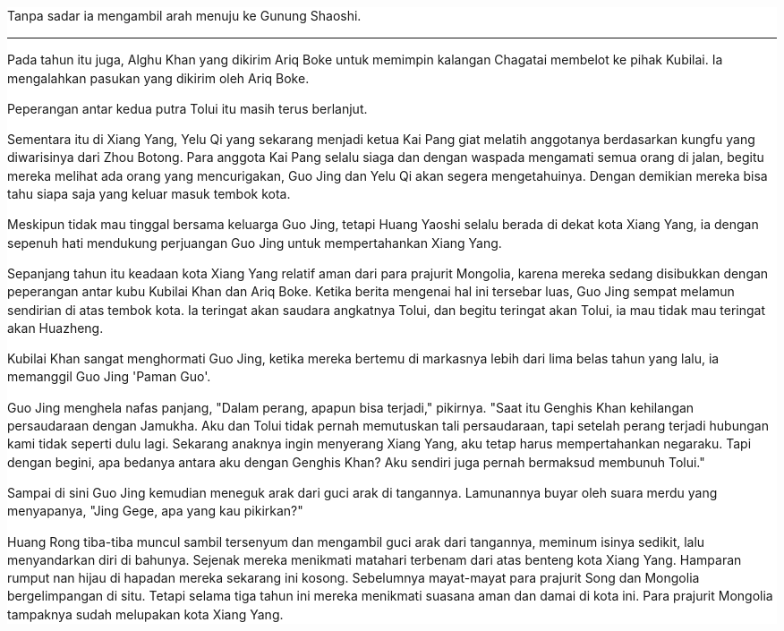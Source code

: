 Tanpa sadar ia mengambil arah menuju ke Gunung Shaoshi.

***

Pada tahun itu juga, Alghu Khan yang dikirim Ariq Boke untuk memimpin kalangan Chagatai membelot ke pihak Kubilai.
Ia mengalahkan pasukan yang dikirim oleh Ariq Boke.

Peperangan antar kedua putra Tolui itu masih terus berlanjut.

Sementara itu di Xiang Yang, Yelu Qi yang sekarang menjadi ketua Kai Pang giat melatih anggotanya berdasarkan kungfu
yang diwarisinya dari Zhou Botong. Para anggota Kai Pang selalu siaga dan dengan waspada mengamati semua orang di jalan,
begitu mereka melihat ada orang yang mencurigakan, Guo Jing dan Yelu Qi akan segera mengetahuinya. Dengan demikian
mereka bisa tahu siapa saja yang keluar masuk tembok kota.

Meskipun tidak mau tinggal bersama keluarga Guo Jing, tetapi Huang Yaoshi selalu berada di dekat kota Xiang Yang,
ia dengan sepenuh hati mendukung perjuangan Guo Jing untuk mempertahankan Xiang Yang.

Sepanjang tahun itu keadaan kota Xiang Yang relatif aman dari para prajurit Mongolia, karena mereka sedang disibukkan
dengan peperangan antar kubu Kubilai Khan dan Ariq Boke. Ketika berita mengenai hal ini tersebar luas, Guo Jing 
sempat melamun sendirian di atas tembok kota. Ia teringat akan saudara angkatnya Tolui, dan begitu teringat akan
Tolui, ia mau tidak mau teringat akan Huazheng.

Kubilai Khan sangat menghormati Guo Jing, ketika mereka bertemu di markasnya lebih dari lima belas tahun yang lalu,
ia memanggil Guo Jing 'Paman Guo'. 

Guo Jing menghela nafas panjang, "Dalam perang, apapun bisa terjadi," pikirnya. "Saat itu Genghis Khan kehilangan 
persaudaraan dengan Jamukha. Aku dan Tolui tidak pernah memutuskan tali persaudaraan, tapi setelah perang terjadi 
hubungan kami tidak seperti dulu lagi. Sekarang anaknya ingin menyerang Xiang Yang, aku tetap harus mempertahankan 
negaraku. Tapi dengan begini, apa bedanya antara aku dengan Genghis Khan? Aku sendiri juga pernah bermaksud membunuh 
Tolui."

Sampai di sini Guo Jing kemudian meneguk arak dari guci arak di tangannya. Lamunannya buyar oleh suara merdu yang 
menyapanya, "Jing Gege, apa yang kau pikirkan?"

Huang Rong tiba-tiba muncul sambil tersenyum dan mengambil guci arak dari tangannya, meminum isinya sedikit, lalu
menyandarkan diri di bahunya. Sejenak mereka menikmati matahari terbenam dari atas benteng kota Xiang Yang. Hamparan
rumput nan hijau di hapadan mereka sekarang ini kosong. Sebelumnya mayat-mayat para prajurit Song dan Mongolia 
bergelimpangan di situ. Tetapi selama tiga tahun ini mereka menikmati suasana aman dan damai di kota ini. Para prajurit 
Mongolia tampaknya sudah melupakan kota Xiang Yang.
